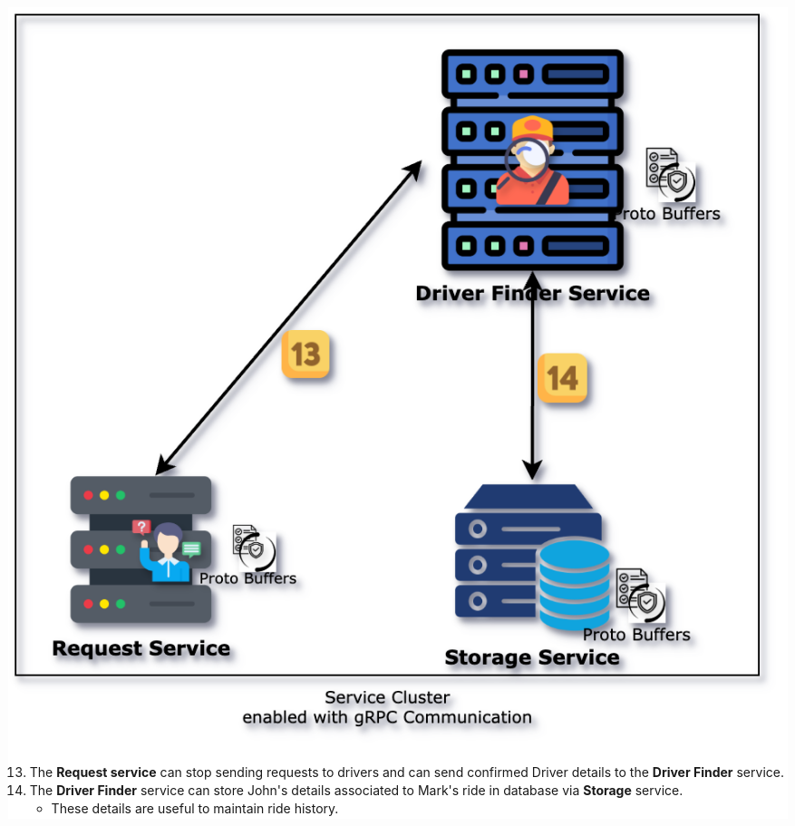 ![Request Service Response](./Resources/HLDfindADriver8.png)

13. The __Request service__ can stop sending requests to drivers and can send confirmed Driver details to the __Driver Finder__ service.
14. The __Driver Finder__ service can store John's details associated to Mark's ride in database via __Storage__ service.
    - These details are useful to maintain ride history.

